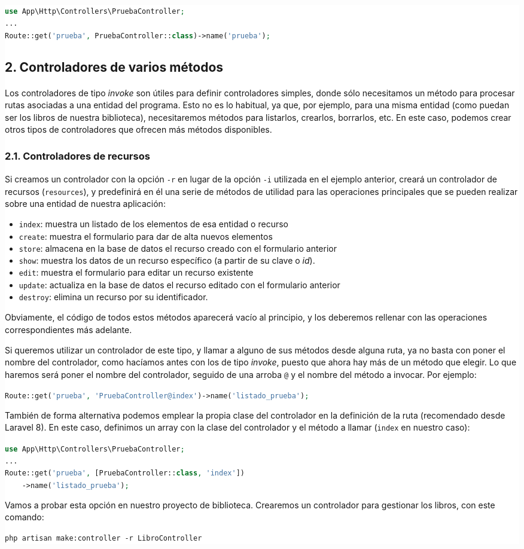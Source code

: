```php
use App\Http\Controllers\PruebaController;
...
Route::get('prueba', PruebaController::class)->name('prueba');
```

## 2. Controladores de varios métodos

Los controladores de tipo *invoke* son útiles para definir controladores simples, donde sólo necesitamos un método para procesar rutas asociadas a una entidad del programa. Esto no es lo habitual, ya que, por ejemplo, para una misma entidad (como puedan ser los libros de nuestra biblioteca), necesitaremos métodos para listarlos, crearlos, borrarlos, etc. En este caso, podemos crear otros tipos de controladores que ofrecen más métodos disponibles.

### 2.1. Controladores de recursos

Si creamos un controlador con la opción `-r` en lugar de la opción `-i` utilizada en el ejemplo anterior, creará un controlador de recursos (`resources`), y predefinirá en él una serie de métodos de utilidad para las operaciones principales que se pueden realizar sobre una entidad de nuestra aplicación: 

* `index`: muestra un listado de los elementos de esa entidad o recurso
* `create`: muestra el formulario para dar de alta nuevos elementos
* `store`: almacena en la base de datos el recurso creado con el formulario anterior
* `show`: muestra los datos de un recurso específico (a partir de su clave o *id*).
* `edit`: muestra el formulario para editar un recurso existente
* `update`: actualiza en la base de datos el recurso editado con el formulario anterior
* `destroy`: elimina un recurso por su identificador.

Obviamente, el código de todos estos métodos aparecerá vacío al principio, y los deberemos rellenar con las operaciones correspondientes más adelante. 

Si queremos utilizar un controlador de este tipo, y llamar a alguno de sus métodos desde alguna ruta, ya no basta con poner el nombre del controlador, como hacíamos antes con los de tipo *invoke*, puesto que ahora hay más de un método que elegir. Lo que haremos será poner el nombre del controlador, seguido de una arroba `@` y el nombre del método a invocar. Por ejemplo:

```php
Route::get('prueba', 'PruebaController@index')->name('listado_prueba');
```

También de forma alternativa podemos emplear la propia clase del controlador en la definición de la ruta (recomendado desde Laravel 8). En este caso, definimos un array con la clase del controlador y el método a llamar (`index` en nuestro caso):

```php
use App\Http\Controllers\PruebaController;
...
Route::get('prueba', [PruebaController::class, 'index'])
    ->name('listado_prueba');
```

Vamos a probar esta opción en nuestro proyecto de biblioteca. Crearemos un controlador para gestionar los libros, con este comando:

```
php artisan make:controller -r LibroController
```
